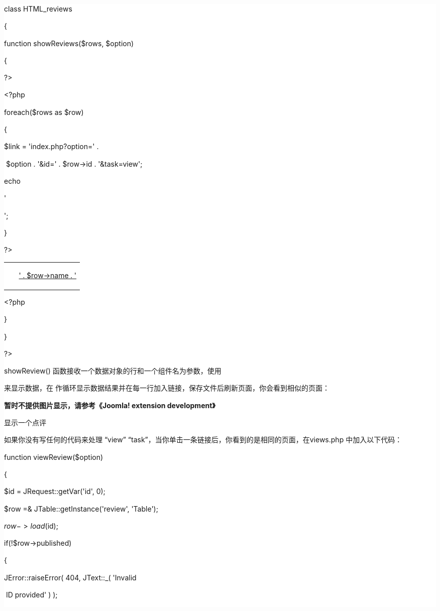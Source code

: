 class HTML_reviews

{

function showReviews($rows, $option)

{

  ?><table><?php

 foreach($rows as $row)

  {

   $link = 'index.php?option=' .

​             $option . '&id=' . $row->id . '&task=view';

   echo

'<tr>

  <td>

      <a href="' . $link . '">' . $row->name . '</a>

  </td>

</tr>';

  }

  ?></table><?php

}

}

?>

showReview() 函数接收一个数据对象的行和一个组件名为参数，使用 <table> 来显示数据，在 <tr> 作循环显示数据结果并在每一行加入链接，保存文件后刷新页面，你会看到相似的页面：

**暂时不提供图片显示，请参考《Joomla! extension development》**


显示一个点评

如果你没有写任何的代码来处理 “view” “task”，当你单击一条链接后，你看到的是相同的页面，在views.php 中加入以下代码：

function viewReview($option)

{

$id = JRequest::getVar('id', 0);

$row =& JTable::getInstance('review', 'Table');

$row->load($id);

if(!$row->published)

{

  JError::raiseError( 404, JText::_( 'Invalid

​                  ID provided' ) );
